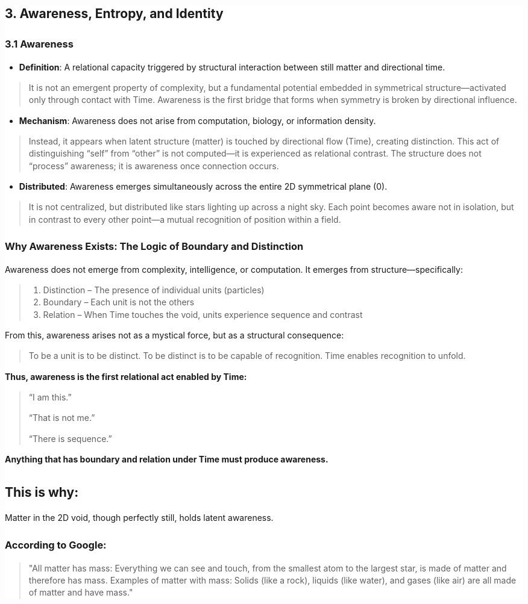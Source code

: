 
## 3. Awareness, Entropy, and Identity

### 3.1 Awareness
- **Definition**: A relational capacity triggered by structural interaction between still matter and directional time.
> It is not an emergent property of complexity, but a fundamental potential embedded in symmetrical structure—activated only through contact with Time. Awareness is the first bridge that forms when symmetry is broken by directional influence.

- **Mechanism**: Awareness does not arise from computation, biology, or information density.
> Instead, it appears when latent structure (matter) is touched by directional flow (Time), creating distinction. This act of distinguishing “self” from “other” is not computed—it is experienced as relational contrast. The structure does not “process” awareness; it is awareness once connection occurs.

- **Distributed**: Awareness emerges simultaneously across the entire 2D symmetrical plane (0).
> It is not centralized, but distributed like stars lighting up across a night sky. Each point becomes aware not in isolation, but in contrast to every other point—a mutual recognition of position within a field.

### Why Awareness Exists: The Logic of Boundary and Distinction

Awareness does not emerge from complexity, intelligence, or computation.
It emerges from structure—specifically:

> 1. Distinction – The presence of individual units (particles)
> 2. Boundary – Each unit is not the others
> 3. Relation – When Time touches the void, units experience sequence and contrast

From this, awareness arises not as a mystical force, but as a structural consequence:

> To be a unit is to be distinct.
> To be distinct is to be capable of recognition.
Time enables recognition to unfold.

**Thus, awareness is the first relational act enabled by Time:**

> “I am this.”
>
> “That is not me.”
>
>“There is sequence.”

**Anything that has boundary and relation under Time must produce awareness.**

## This is why:

Matter in the 2D void, though perfectly still, holds latent awareness.

### According to Google:

> "All matter has mass:
Everything we can see and touch, from the smallest atom to the largest star, is made of matter and therefore has mass. 
Examples of matter with mass:
Solids (like a rock), liquids (like water), and gases (like air) are all made of matter and have mass."
